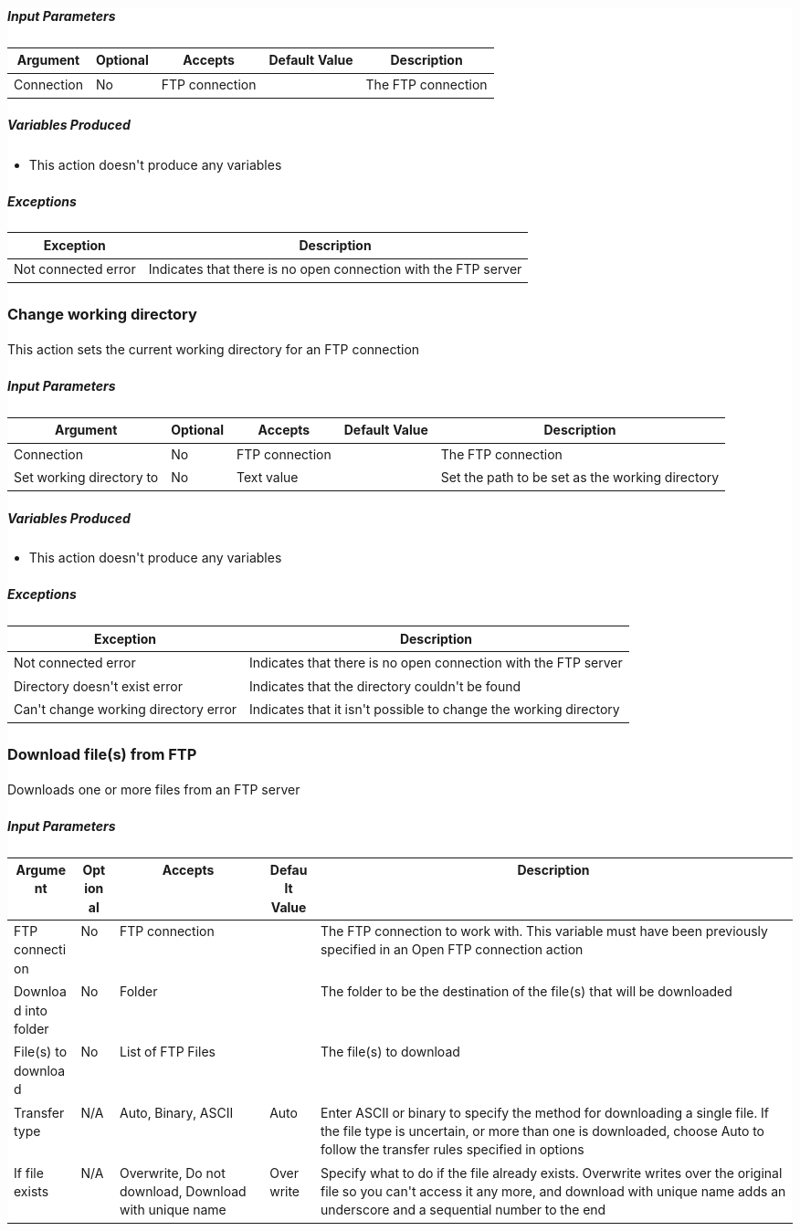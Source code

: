 ##### Input Parameters
|Argument|Optional|Accepts|Default Value|Description|
|-----|-----|-----|-----|-----|
|Connection|No|FTP connection||The FTP connection|


##### Variables Produced
- This action doesn't produce any variables

##### Exceptions
|Exception|Description|
|-----|-----|
|Not connected error|Indicates that there is no open connection with the FTP server|

### <a name="changeworkingdirectory"></a> Change working directory
This action sets the current working directory for an FTP connection

##### Input Parameters
|Argument|Optional|Accepts|Default Value|Description|
|-----|-----|-----|-----|-----|
|Connection|No|FTP connection||The FTP connection|
|Set working directory to|No|Text value||Set the path to be set as the working directory|


##### Variables Produced
- This action doesn't produce any variables

##### Exceptions
|Exception|Description|
|-----|-----|
|Not connected error|Indicates that there is no open connection with the FTP server|
|Directory doesn't exist error|Indicates that the directory couldn't be found|
|Can't change working directory error|Indicates that it isn't possible to change the working directory|

### <a name="downloadfiles"></a> Download file(s) from FTP
Downloads one or more files from an FTP server

##### Input Parameters
|Argument|Optional|Accepts|Default Value|Description|
|-----|-----|-----|-----|-----|
|FTP connection|No|FTP connection||The FTP connection to work with. This variable must have been previously specified in an Open FTP connection action|
|Download into folder|No|Folder||The folder to be the destination of the file(s) that will be downloaded|
|File(s) to download|No|List of FTP Files||The file(s) to download|
|Transfer type|N/A|Auto, Binary, ASCII|Auto|Enter ASCII or binary to specify the method for downloading a single file. If the file type is uncertain, or more than one is downloaded, choose Auto to follow the transfer rules specified in options|
|If file exists|N/A|Overwrite, Do not download, Download with unique name|Overwrite|Specify what to do if the file already exists. Overwrite writes over the original file so you can't access it any more, and download with unique name adds an underscore and a sequential number to the end|

